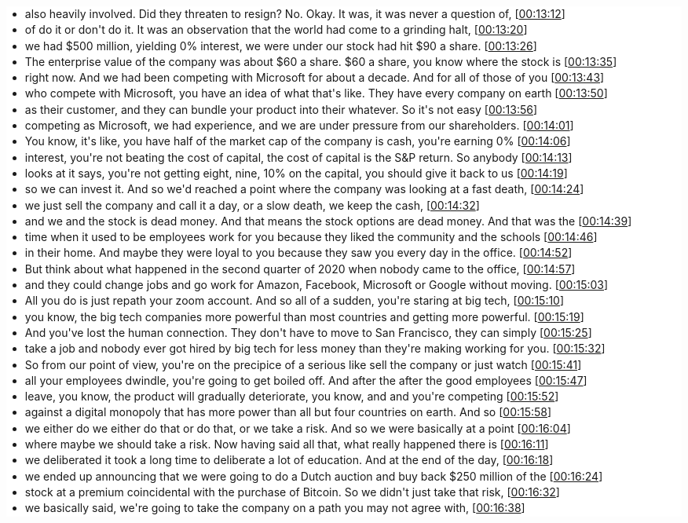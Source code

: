 *  also heavily involved. Did they threaten to resign? No. Okay. It was, it was never a question of, [[00:13:12](https://www.youtube.com/watch?v=cifuTy4fBfg&t=792.24s)]
*  of do it or don't do it. It was an observation that the world had come to a grinding halt, [[00:13:20](https://www.youtube.com/watch?v=cifuTy4fBfg&t=800.64s)]
*  we had $500 million, yielding 0% interest, we were under our stock had hit $90 a share. [[00:13:26](https://www.youtube.com/watch?v=cifuTy4fBfg&t=806.8s)]
*  The enterprise value of the company was about $60 a share. $60 a share, you know where the stock is [[00:13:35](https://www.youtube.com/watch?v=cifuTy4fBfg&t=815.6800000000001s)]
*  right now. And we had been competing with Microsoft for about a decade. And for all of those of you [[00:13:43](https://www.youtube.com/watch?v=cifuTy4fBfg&t=823.2800000000001s)]
*  who compete with Microsoft, you have an idea of what that's like. They have every company on earth [[00:13:50](https://www.youtube.com/watch?v=cifuTy4fBfg&t=830.1600000000001s)]
*  as their customer, and they can bundle your product into their whatever. So it's not easy [[00:13:56](https://www.youtube.com/watch?v=cifuTy4fBfg&t=836.64s)]
*  competing as Microsoft, we had experience, and we are under pressure from our shareholders. [[00:14:01](https://www.youtube.com/watch?v=cifuTy4fBfg&t=841.68s)]
*  You know, it's like, you have half of the market cap of the company is cash, you're earning 0% [[00:14:06](https://www.youtube.com/watch?v=cifuTy4fBfg&t=846.9599999999999s)]
*  interest, you're not beating the cost of capital, the cost of capital is the S&P return. So anybody [[00:14:13](https://www.youtube.com/watch?v=cifuTy4fBfg&t=853.52s)]
*  looks at it says, you're not getting eight, nine, 10% on the capital, you should give it back to us [[00:14:19](https://www.youtube.com/watch?v=cifuTy4fBfg&t=859.1999999999999s)]
*  so we can invest it. And so we'd reached a point where the company was looking at a fast death, [[00:14:24](https://www.youtube.com/watch?v=cifuTy4fBfg&t=864.88s)]
*  we just sell the company and call it a day, or a slow death, we keep the cash, [[00:14:32](https://www.youtube.com/watch?v=cifuTy4fBfg&t=872.0799999999999s)]
*  and we and the stock is dead money. And that means the stock options are dead money. And that was the [[00:14:39](https://www.youtube.com/watch?v=cifuTy4fBfg&t=879.3599999999999s)]
*  time when it used to be employees work for you because they liked the community and the schools [[00:14:46](https://www.youtube.com/watch?v=cifuTy4fBfg&t=886.3199999999999s)]
*  in their home. And maybe they were loyal to you because they saw you every day in the office. [[00:14:52](https://www.youtube.com/watch?v=cifuTy4fBfg&t=892.3199999999999s)]
*  But think about what happened in the second quarter of 2020 when nobody came to the office, [[00:14:57](https://www.youtube.com/watch?v=cifuTy4fBfg&t=897.52s)]
*  and they could change jobs and go work for Amazon, Facebook, Microsoft or Google without moving. [[00:15:03](https://www.youtube.com/watch?v=cifuTy4fBfg&t=903.52s)]
*  All you do is just repath your zoom account. And so all of a sudden, you're staring at big tech, [[00:15:10](https://www.youtube.com/watch?v=cifuTy4fBfg&t=910.88s)]
*  you know, the big tech companies more powerful than most countries and getting more powerful. [[00:15:19](https://www.youtube.com/watch?v=cifuTy4fBfg&t=919.52s)]
*  And you've lost the human connection. They don't have to move to San Francisco, they can simply [[00:15:25](https://www.youtube.com/watch?v=cifuTy4fBfg&t=925.12s)]
*  take a job and nobody ever got hired by big tech for less money than they're making working for you. [[00:15:32](https://www.youtube.com/watch?v=cifuTy4fBfg&t=932.48s)]
*  So from our point of view, you're on the precipice of a serious like sell the company or just watch [[00:15:41](https://www.youtube.com/watch?v=cifuTy4fBfg&t=941.12s)]
*  all your employees dwindle, you're going to get boiled off. And after the after the good employees [[00:15:47](https://www.youtube.com/watch?v=cifuTy4fBfg&t=947.9200000000001s)]
*  leave, you know, the product will gradually deteriorate, you know, and and you're competing [[00:15:52](https://www.youtube.com/watch?v=cifuTy4fBfg&t=952.72s)]
*  against a digital monopoly that has more power than all but four countries on earth. And so [[00:15:58](https://www.youtube.com/watch?v=cifuTy4fBfg&t=958.24s)]
*  we either do we either do that or do that, or we take a risk. And so we were basically at a point [[00:16:04](https://www.youtube.com/watch?v=cifuTy4fBfg&t=964.8000000000001s)]
*  where maybe we should take a risk. Now having said all that, what really happened there is [[00:16:11](https://www.youtube.com/watch?v=cifuTy4fBfg&t=971.44s)]
*  we deliberated it took a long time to deliberate a lot of education. And at the end of the day, [[00:16:18](https://www.youtube.com/watch?v=cifuTy4fBfg&t=978.32s)]
*  we ended up announcing that we were going to do a Dutch auction and buy back $250 million of the [[00:16:24](https://www.youtube.com/watch?v=cifuTy4fBfg&t=984.6400000000001s)]
*  stock at a premium coincidental with the purchase of Bitcoin. So we didn't just take that risk, [[00:16:32](https://www.youtube.com/watch?v=cifuTy4fBfg&t=992.1600000000001s)]
*  we basically said, we're going to take the company on a path you may not agree with, [[00:16:38](https://www.youtube.com/watch?v=cifuTy4fBfg&t=998.48s)]